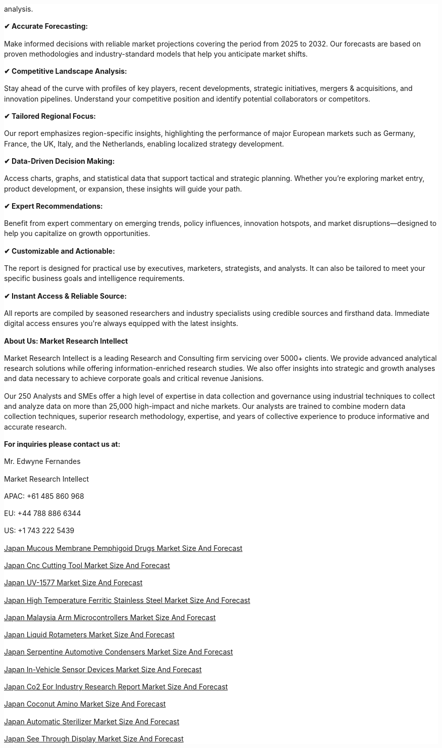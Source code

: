 analysis.</p><p><strong>✔ Accurate Forecasting:</strong></p><p>Make informed decisions with reliable market projections covering the period from 2025 to 2032. Our forecasts are based on proven methodologies and industry-standard models that help you anticipate market shifts.</p><p><strong>✔ Competitive Landscape Analysis:</strong></p><p>Stay ahead of the curve with profiles of key players, recent developments, strategic initiatives, mergers &amp; acquisitions, and innovation pipelines. Understand your competitive position and identify potential collaborators or competitors.</p><p><strong>✔ Tailored Regional Focus:</strong></p><p>Our report emphasizes region-specific insights, highlighting the performance of major European markets such as Germany, France, the UK, Italy, and the Netherlands, enabling localized strategy development.</p><p><strong>✔ Data-Driven Decision Making:</strong></p><p>Access charts, graphs, and statistical data that support tactical and strategic planning. Whether you&rsquo;re exploring market entry, product development, or expansion, these insights will guide your path.</p><p><strong>✔ Expert Recommendations:</strong></p><p>Benefit from expert commentary on emerging trends, policy influences, innovation hotspots, and market disruptions&mdash;designed to help you capitalize on growth opportunities.</p><p><strong>✔ Customizable and Actionable:</strong></p><p>The report is designed for practical use by executives, marketers, strategists, and analysts. It can also be tailored to meet your specific business goals and intelligence requirements.</p><p><strong>✔ Instant Access &amp; Reliable Source:</strong></p><p>All reports are compiled by seasoned researchers and industry specialists using credible sources and firsthand data. Immediate digital access ensures you're always equipped with the latest insights.</p><p><strong><span class="font-[700]">About Us: Market Research Intellect</span></strong></p><p><span class="">Market Research Intellect is a leading Research and Consulting firm servicing over 5000+ clients. We provide advanced analytical research solutions while offering information-enriched research studies.&nbsp;</span>We also offer insights into strategic and growth analyses and data necessary to achieve corporate goals and critical revenue Janisions.</p><p><span class="">Our 250 Analysts and SMEs offer a high level of expertise in data collection and governance using industrial techniques to collect and analyze data on more than 25,000 high-impact and niche markets. Our analysts are trained to combine modern data collection techniques, superior research methodology, expertise, and years of collective experience to produce informative and accurate research.</span></p><p><strong>For inquiries please contact us at:</strong></p><p>Mr. Edwyne Fernandes</p><p>Market Research Intellect</p><p>APAC: +61 485 860 968</p><p>EU: +44 788 886 6344</p><p>US: +1 743 222 5439</p><p><a href="https://github.com/Khanmiraa/Talk/blob/main/Mucous-Membrane-Pemphigoid-Drugs-Market/Mucous-Membrane-Pemphigoid-Drugs-Market.md">Japan Mucous Membrane Pemphigoid Drugs Market Size And Forecast</a></p><p><a href="https://github.com/Khanmiraa/Tab/blob/main/Cnc-Cutting-Tool-Market/Cnc-Cutting-Tool-Market.md">Japan Cnc Cutting Tool Market Size And Forecast</a></p><p><a href="https://github.com/Khanmiraa/Mark/blob/main/UV-1577-Market/UV-1577-Market.md">Japan UV-1577 Market Size And Forecast</a></p><p><a href="https://github.com/Khanmiraa/Import/blob/main/High-Temperature-Ferritic-Stainless-Steel-Market/High-Temperature-Ferritic-Stainless-Steel-Market.md">Japan High Temperature Ferritic Stainless Steel Market Size And Forecast</a></p><p><a href="https://github.com/Khanmiraa/Forecast/blob/main/Malaysia-Arm-Microcontrollers-Market/Malaysia-Arm-Microcontrollers-Market.md">Japan Malaysia Arm Microcontrollers Market Size And Forecast</a></p><p><a href="https://github.com/Khanmiraa/idea/blob/main/Liquid-Rotameters-Market/Liquid-Rotameters-Market.md">Japan Liquid Rotameters Market Size And Forecast</a></p><p><a href="https://github.com/Khanmiraa/Arc/blob/main/Serpentine-Automotive-Condensers-Market/Serpentine-Automotive-Condensers-Market.md">Japan Serpentine Automotive Condensers Market Size And Forecast</a></p><p><a href="https://github.com/Khanmiraa/Audit/blob/main/In-Vehicle-Sensor-Devices-Market/In-Vehicle-Sensor-Devices-Market.md">Japan In-Vehicle Sensor Devices Market Size And Forecast</a></p><p><a href="https://github.com/Khanmiraa/Audio/blob/main/Co2-Eor-Industry-Research-Report-Market/Co2-Eor-Industry-Research-Report-Market.md">Japan Co2 Eor Industry Research Report Market Size And Forecast</a></p><p><a href="https://github.com/Khanmiraa/Curl/blob/main/Coconut-Amino-Market/Coconut-Amino-Market.md">Japan Coconut Amino Market Size And Forecast</a></p><p><a href="https://github.com/Khanmiraa/Silver/blob/main/Automatic-Sterilizer-Market/Automatic-Sterilizer-Market.md">Japan Automatic Sterilizer Market Size And Forecast</a></p><p><a href="https://github.com/Khanmiraa/Doll/blob/main/See-Through-Display-Market/See-Through-Display-Market.md">Japan See Through Display Market Size And Forecast</a></p>
